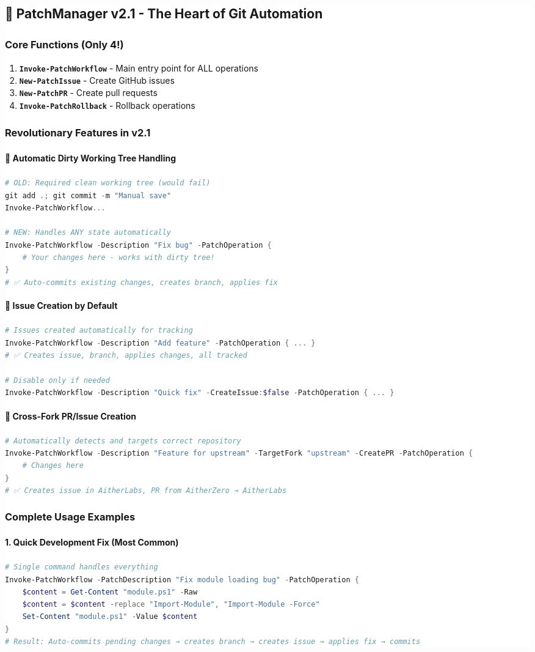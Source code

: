 ## 🎯 PatchManager v2.1 - The Heart of Git Automation

### Core Functions (Only 4!)
1. **`Invoke-PatchWorkflow`** - Main entry point for ALL operations
2. **`New-PatchIssue`** - Create GitHub issues
3. **`New-PatchPR`** - Create pull requests
4. **`Invoke-PatchRollback`** - Rollback operations

### Revolutionary Features in v2.1

#### 🔄 Automatic Dirty Working Tree Handling
```powershell
# OLD: Required clean working tree (would fail)
git add .; git commit -m "Manual save"
Invoke-PatchWorkflow...

# NEW: Handles ANY state automatically
Invoke-PatchWorkflow -Description "Fix bug" -PatchOperation {
    # Your changes here - works with dirty tree!
}
# ✅ Auto-commits existing changes, creates branch, applies fix
```

#### 🎫 Issue Creation by Default
```powershell
# Issues created automatically for tracking
Invoke-PatchWorkflow -Description "Add feature" -PatchOperation { ... }
# ✅ Creates issue, branch, applies changes, all tracked

# Disable only if needed
Invoke-PatchWorkflow -Description "Quick fix" -CreateIssue:$false -PatchOperation { ... }
```

#### 🌉 Cross-Fork PR/Issue Creation
```powershell
# Automatically detects and targets correct repository
Invoke-PatchWorkflow -Description "Feature for upstream" -TargetFork "upstream" -CreatePR -PatchOperation {
    # Changes here
}
# ✅ Creates issue in AitherLabs, PR from AitherZero → AitherLabs
```

### Complete Usage Examples

#### 1. Quick Development Fix (Most Common)
```powershell
# Single command handles everything
Invoke-PatchWorkflow -PatchDescription "Fix module loading bug" -PatchOperation {
    $content = Get-Content "module.ps1" -Raw
    $content = $content -replace "Import-Module", "Import-Module -Force"
    Set-Content "module.ps1" -Value $content
}
# Result: Auto-commits pending changes → creates branch → creates issue → applies fix → commits
```
